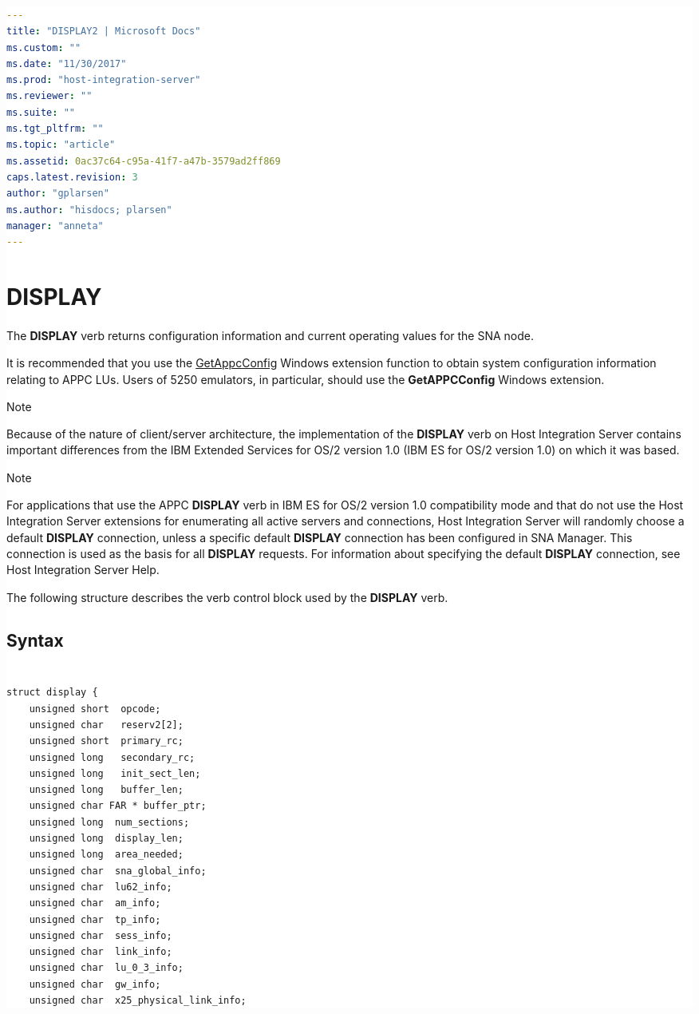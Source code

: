 ```yaml
---
title: "DISPLAY2 | Microsoft Docs"
ms.custom: ""
ms.date: "11/30/2017"
ms.prod: "host-integration-server"
ms.reviewer: ""
ms.suite: ""
ms.tgt_pltfrm: ""
ms.topic: "article"
ms.assetid: 0ac37c64-c95a-41f7-a47b-3579ad2ff869
caps.latest.revision: 3
author: "gplarsen"
ms.author: "hisdocs; plarsen"
manager: "anneta"
---
```

# DISPLAY
The **DISPLAY** verb returns configuration information and current operating values for the SNA node.  
  
 It is recommended that you use the [GetAppcConfig](../core/getappcconfig1.md) Windows extension function to obtain system configuration information relating to APPC LUs. Users of 5250 emulators, in particular, should use the **GetAPPCConfig** Windows extension.  
  
> [!NOTE]
>  Because of the nature of client/server architecture, the implementation of the **DISPLAY** verb on Host Integration Server contains important differences from the IBM Extended Services for OS/2 version 1.0 (IBM ES for OS/2 version 1.0) on which it was based.  
  
> [!NOTE]
>  For applications that use the APPC **DISPLAY** verb in IBM ES for OS/2 version 1.0 compatibility mode and that do not use the Host Integration Server extensions for enumerating all active servers and connections, Host Integration Server will randomly choose a default **DISPLAY** connection, unless a specific default **DISPLAY** connection has been configured in SNA Manager. This connection is used as the basis for all **DISPLAY** requests. For information about specifying the default **DISPLAY** connection, see Host Integration Server Help.  
  
 The following structure describes the verb control block used by the **DISPLAY** verb.  
  
## Syntax  
  
```  
  
struct display {  
    unsigned short  opcode;  
    unsigned char   reserv2[2];  
    unsigned short  primary_rc;  
    unsigned long   secondary_rc;  
    unsigned long   init_sect_len;  
    unsigned long   buffer_len;  
    unsigned char FAR * buffer_ptr;  
    unsigned long  num_sections;  
    unsigned long  display_len;  
    unsigned long  area_needed;  
    unsigned char  sna_global_info;  
    unsigned char  lu62_info;  
    unsigned char  am_info;  
    unsigned char  tp_info;  
    unsigned char  sess_info;  
    unsigned char  link_info;  
    unsigned char  lu_0_3_info;  
    unsigned char  gw_info;  
    unsigned char  x25_physical_link_info;  
```